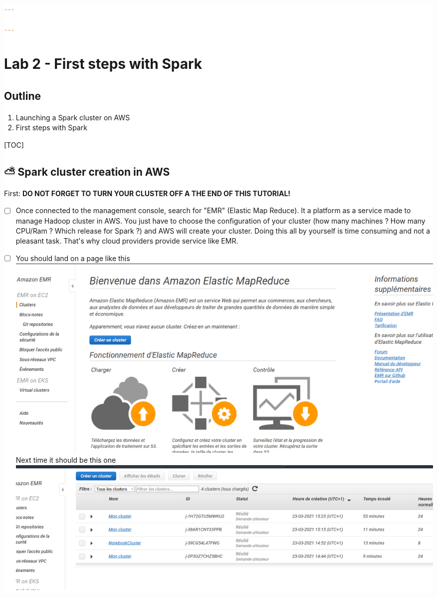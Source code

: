 ```yaml
---

---
```


# Lab 2 - First steps with Spark

## Outline

1. Launching a Spark cluster on AWS
3. First steps with Spark

[TOC]



## ⛅​ Spark cluster creation in AWS

First: **DO NOT FORGET TO TURN YOUR CLUSTER OFF A THE END OF THIS TUTORIAL!**

- [ ] Once connected to the management console, search for "EMR" (Elastic Map Reduce). It a platform as a service made to manage Hadoop cluster in AWS. You just have to choose the configuration of your cluster (how many machines ? How many CPU/Ram ? Which release for Spark ?) and AWS will create your cluster. Doing this all by yourself is time consuming and not a pleasant task. That's why cloud providers provide service like EMR.

- [ ] You should land on a page like this
  ![](img/emr_premiere_co.png)
  Next time it should be this one
  ![](img/emr_accueil.png)

[^partition]: In mathematics and data science, the "partition" of set $E$ is usually any collection of subsets whose union makes $E$ and whose 2-by-2 intersections are empty. But in Spark a "partition" refers to **one** block, not the set of blocks. And even if we consider the set, when replication is enforced, intersections between blocks are not necessarily empty. However, the union of all the blocks do produce the full original set.
[^5]: `first()` is exactly `take(1)` ([ref]( https://stackoverflow.com/questions/37495039/difference-between-spark-rdds-take1-and-first)) and show prints the result instead of returning it as a list of rows ([ref](https://stackoverflow.com/questions/53884994/what-is-the-difference-between-dataframe-show-and-dataframe-take-in-spark-t))